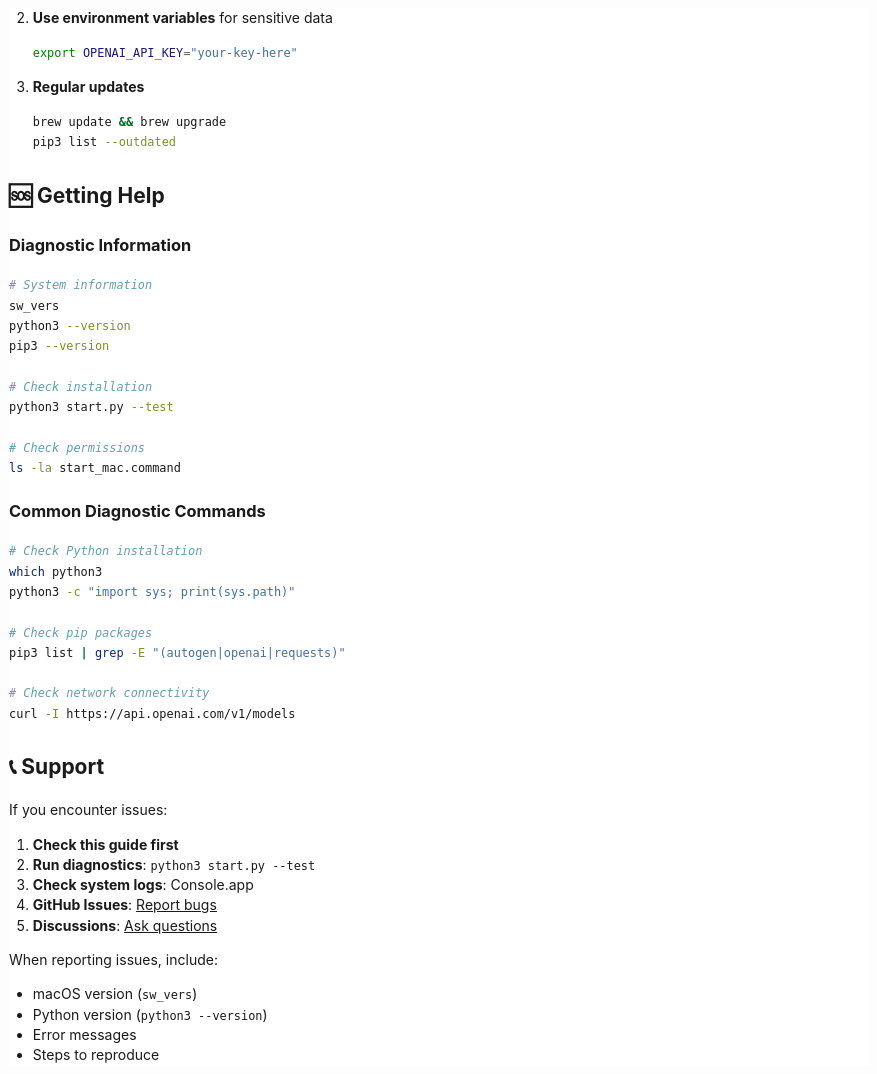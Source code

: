 2. **Use environment variables** for sensitive data
   ```bash
   export OPENAI_API_KEY="your-key-here"
   ```

3. **Regular updates**
   ```bash
   brew update && brew upgrade
   pip3 list --outdated
   ```

## 🆘 Getting Help

### Diagnostic Information
```bash
# System information
sw_vers
python3 --version
pip3 --version

# Check installation
python3 start.py --test

# Check permissions
ls -la start_mac.command
```

### Common Diagnostic Commands
```bash
# Check Python installation
which python3
python3 -c "import sys; print(sys.path)"

# Check pip packages
pip3 list | grep -E "(autogen|openai|requests)"

# Check network connectivity
curl -I https://api.openai.com/v1/models
```

## 📞 Support

If you encounter issues:

1. **Check this guide first**
2. **Run diagnostics**: `python3 start.py --test`
3. **Check system logs**: Console.app
4. **GitHub Issues**: [Report bugs](https://github.com/RRiiiccckkk/X-program-autogen_voice_agent/issues)
5. **Discussions**: [Ask questions](https://github.com/RRiiiccckkk/X-program-autogen_voice_agent/discussions)

When reporting issues, include:
- macOS version (`sw_vers`)
- Python version (`python3 --version`)
- Error messages
- Steps to reproduce
